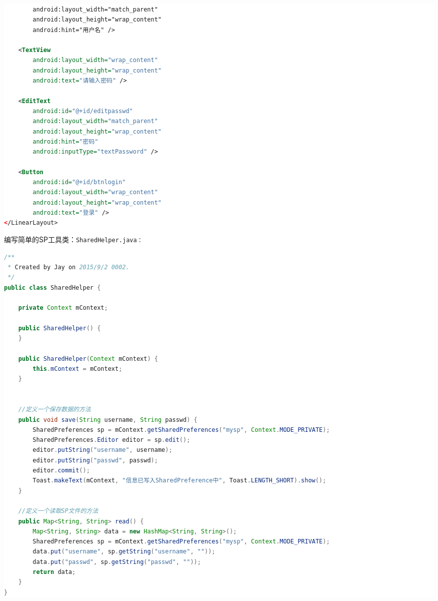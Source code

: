```xml
        android:layout_width="match_parent"
        android:layout_height="wrap_content"
        android:hint="用户名" />

    <TextView
        android:layout_width="wrap_content"
        android:layout_height="wrap_content"
        android:text="请输入密码" />

    <EditText
        android:id="@+id/editpasswd"
        android:layout_width="match_parent"
        android:layout_height="wrap_content"
        android:hint="密码"
        android:inputType="textPassword" />

    <Button
        android:id="@+id/btnlogin"
        android:layout_width="wrap_content"
        android:layout_height="wrap_content"
        android:text="登录" />
</LinearLayout>
```

编写简单的SP工具类：`SharedHelper.java：`
```java
/**
 * Created by Jay on 2015/9/2 0002.
 */
public class SharedHelper {

    private Context mContext;

    public SharedHelper() {
    }

    public SharedHelper(Context mContext) {
        this.mContext = mContext;
    }


    //定义一个保存数据的方法
    public void save(String username, String passwd) {
        SharedPreferences sp = mContext.getSharedPreferences("mysp", Context.MODE_PRIVATE);
        SharedPreferences.Editor editor = sp.edit();
        editor.putString("username", username);
        editor.putString("passwd", passwd);
        editor.commit();
        Toast.makeText(mContext, "信息已写入SharedPreference中", Toast.LENGTH_SHORT).show();
    }

    //定义一个读取SP文件的方法
    public Map<String, String> read() {
        Map<String, String> data = new HashMap<String, String>();
        SharedPreferences sp = mContext.getSharedPreferences("mysp", Context.MODE_PRIVATE);
        data.put("username", sp.getString("username", ""));
        data.put("passwd", sp.getString("passwd", ""));
        return data;
    }
}
```

